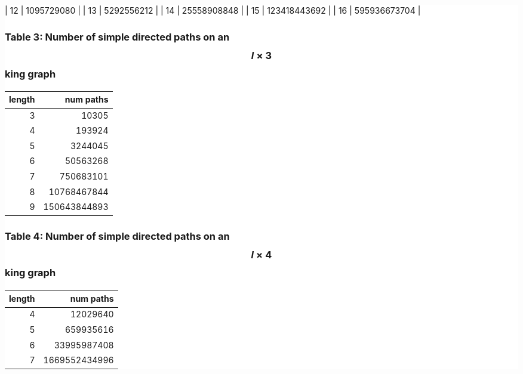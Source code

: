 | 12 | 1095729080 |
| 13 | 5292556212 |
| 14 | 25558908848 |
| 15 | 123418443692 |
| 16 | 595936673704 |

### Table 3: Number of simple directed paths on an $$l \times 3$$ king graph

| length | num paths |
| -----: | --------: |
| 3 | 10305 |
| 4 | 193924 |
| 5 | 3244045 |
| 6 | 50563268 |
| 7 | 750683101 |
| 8 | 10768467844 |
| 9 | 150643844893 |

### Table 4: Number of simple directed paths on an $$l \times 4$$ king graph

| length | num paths |
| -----: | --------: |
| 4 | 12029640 |
| 5 | 659935616 |
| 6 | 33995987408 |
| 7 | 1669552434996 |



[Boggle]:https://en.wikipedia.org/wiki/Boggle "wikipedia article"
[boggle board]:{{site.baseurl}}/assets/images/boggle.jpg "boggle board"
[this website]:https://serpentinegame.com/ "boggle online"
[site forum]:https://serpentinegame.com/view/forum/mode/list "official site forum"
[boggle impossible cheat]:{{site.baseurl}}/assets/images/boggle-impossible-cheat.png "it is currently impossible to cheat"
[on GitHub]:https://github.com/The-Ofek-Foundation/BoggleSolver "my code on github"
[GitHub Copilot]:https://copilot.github.com/ "github copilot"
[boggle sogged]:{{site.baseurl}}/assets/images/boggle-sogged.gif "word search animation"
[Wikipedia article]:https://en.wikipedia.org/wiki/Depth-first_search "depth-first search wikipedia article"
[wiki kings graph]:{{site.baseurl}}/assets/images/King's_graph_with_white_king.svg "kings graph overlaid on a chess board"
[boggle a]:{{site.baseurl}}/assets/images/boggle-a.png "boggle board with all a's"
